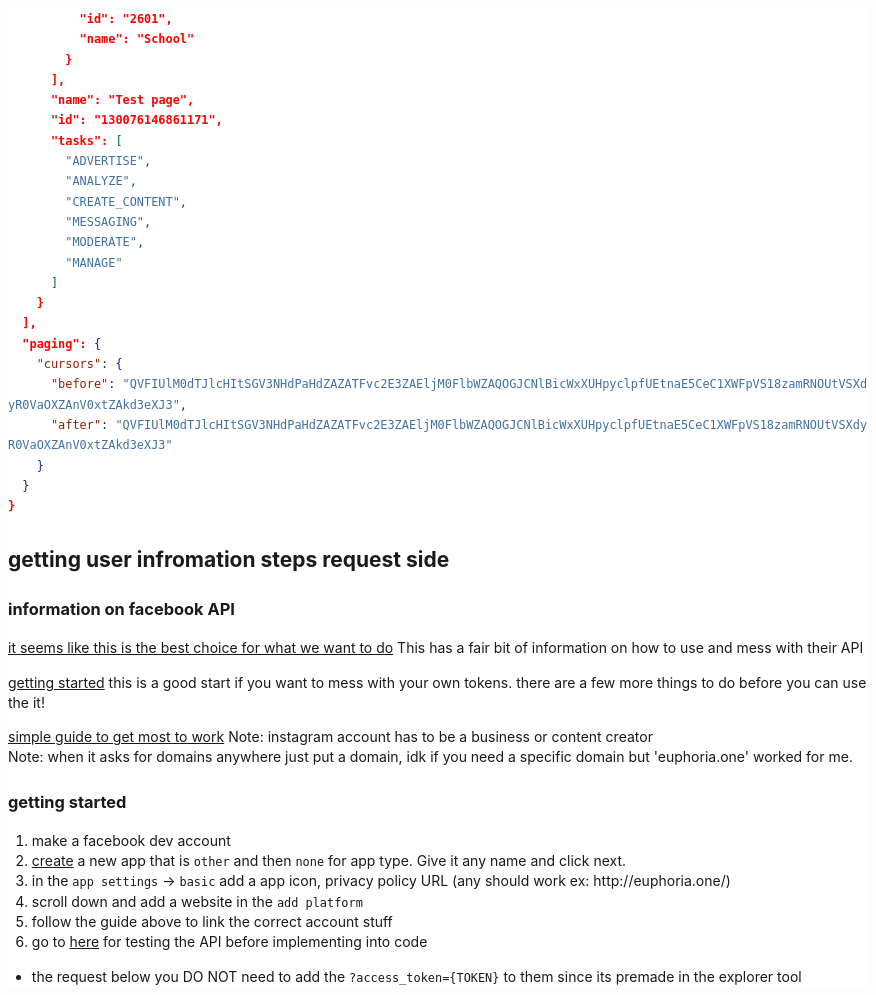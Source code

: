 ```json
          "id": "2601",
          "name": "School"
        }
      ],
      "name": "Test page",
      "id": "130076146861171",
      "tasks": [
        "ADVERTISE",
        "ANALYZE",
        "CREATE_CONTENT",
        "MESSAGING",
        "MODERATE",
        "MANAGE"
      ]
    }
  ],
  "paging": {
    "cursors": {
      "before": "QVFIUlM0dTJlcHItSGV3NHdPaHdZAZATFvc2E3ZAEljM0FlbWZAQOGJCNlBicWxXUHpyclpfUEtnaE5CeC1XWFpVS18zamRNOUtVSXdyR0VaOXZAnV0xtZAkd3eXJ3",
      "after": "QVFIUlM0dTJlcHItSGV3NHdPaHdZAZATFvc2E3ZAEljM0FlbWZAQOGJCNlBicWxXUHpyclpfUEtnaE5CeC1XWFpVS18zamRNOUtVSXdyR0VaOXZAnV0xtZAkd3eXJ3"
    }
  }
}
```


## getting user infromation steps request side

### information on facebook API
[it seems like this is the best choice for what we want to do](https://developers.facebook.com/docs/instagram-api)
This has a fair bit of information on how to use and mess with their API

[getting started](https://developers.facebook.com/docs/instagram-api/getting-started)
this is a good start if you want to mess with your own tokens. there are a few more things to do before you can use the it!

[simple guide to get most to work](https://www.youtube.com/watch?v=ZrgKHRDrVjE)
Note: instagram account has to be a business or content creator  
Note: when it asks for domains anywhere just put a domain, idk if you need a specific domain but 'euphoria.one' worked for me.

### getting started
1. make a facebook dev account
2. [create](https://developers.facebook.com/apps/creation/) a new app that is `other` and then `none` for app type. Give it any name and click next.
3. in the `app settings` -> `basic` add a app icon, privacy policy URL (any should work ex: http\://euphoria.one/)
4. scroll down and add a website in the `add platform`
5. follow the guide above to link the correct account stuff
6. go to [here](https://developers.facebook.com/tools/explorer/) for testing the API before implementing into code
  - the request below you DO NOT need to add the `?access_token={TOKEN}` to them since its premade in the explorer tool
